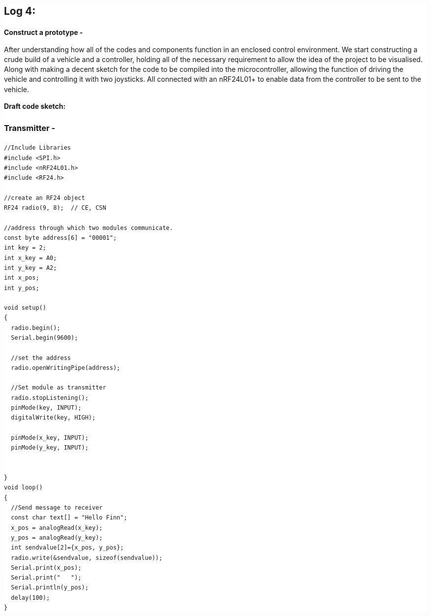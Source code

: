 ## Log 4:

**Construct a prototype -**

After understanding how all of the codes and components function in an enclosed control environment. We start constructing a crude build of a vehicle and a controller, holding all of the necessary requirement to allow the idea of the project to be visualised. Along with making a decent sketch for the code to be compiled into the microcontroller, allowing the function of driving the vehicle and controlling it with two joysticks. All connected with an nRF24L01+ to enable data from the controller to be sent to the vehicle.

**Draft code sketch:**

### Transmitter - 
```
//Include Libraries
#include <SPI.h>
#include <nRF24L01.h>
#include <RF24.h>

//create an RF24 object
RF24 radio(9, 8);  // CE, CSN

//address through which two modules communicate.
const byte address[6] = "00001";
int key = 2;
int x_key = A0;
int y_key = A2;
int x_pos;
int y_pos;

void setup()
{
  radio.begin();
  Serial.begin(9600);
  
  //set the address
  radio.openWritingPipe(address);
  
  //Set module as transmitter
  radio.stopListening();
  pinMode(key, INPUT);
  digitalWrite(key, HIGH);

  pinMode(x_key, INPUT);
  pinMode(y_key, INPUT);

  
}
void loop()
{
  //Send message to receiver
  const char text[] = "Hello Finn";
  x_pos = analogRead(x_key);
  y_pos = analogRead(y_key);
  int sendvalue[2]={x_pos, y_pos};
  radio.write(&sendvalue, sizeof(sendvalue));
  Serial.print(x_pos);
  Serial.print("   ");
  Serial.println(y_pos);
  delay(100);
}
```
